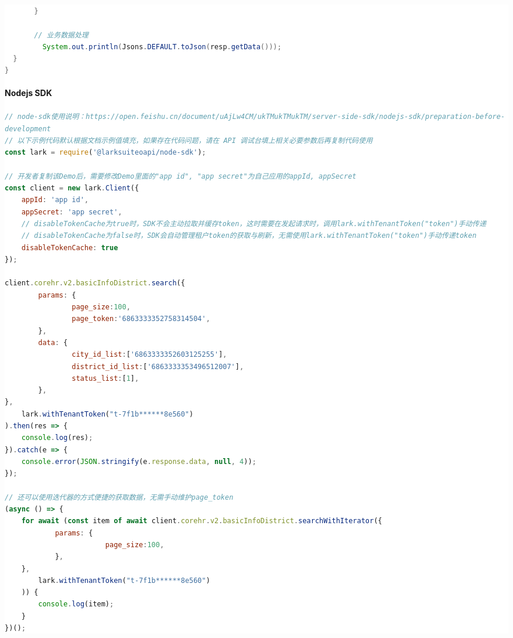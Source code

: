```java
       }

       // 业务数据处理
         System.out.println(Jsons.DEFAULT.toJson(resp.getData()));
  }
}

```

#### Nodejs SDK

```javascript
// node-sdk使用说明：https://open.feishu.cn/document/uAjLw4CM/ukTMukTMukTM/server-side-sdk/nodejs-sdk/preparation-before-development
// 以下示例代码默认根据文档示例值填充，如果存在代码问题，请在 API 调试台填上相关必要参数后再复制代码使用
const lark = require('@larksuiteoapi/node-sdk');

// 开发者复制该Demo后，需要修改Demo里面的"app id", "app secret"为自己应用的appId, appSecret
const client = new lark.Client({
    appId: 'app id',
    appSecret: 'app secret',
    // disableTokenCache为true时，SDK不会主动拉取并缓存token，这时需要在发起请求时，调用lark.withTenantToken("token")手动传递
    // disableTokenCache为false时，SDK会自动管理租户token的获取与刷新，无需使用lark.withTenantToken("token")手动传递token
    disableTokenCache: true
});

client.corehr.v2.basicInfoDistrict.search({
        params: {
                page_size:100,
                page_token:'6863333352758314504',
        },
        data: {
                city_id_list:['6863333352603125255'],
                district_id_list:['6863333353496512007'],
                status_list:[1],
        },
},
    lark.withTenantToken("t-7f1b******8e560")
).then(res => {
    console.log(res);
}).catch(e => {
    console.error(JSON.stringify(e.response.data, null, 4));
});

// 还可以使用迭代器的方式便捷的获取数据，无需手动维护page_token
(async () => {
    for await (const item of await client.corehr.v2.basicInfoDistrict.searchWithIterator({
            params: {
                        page_size:100,
            },
    },
        lark.withTenantToken("t-7f1b******8e560")
    )) {
        console.log(item);
    }
})();
```

